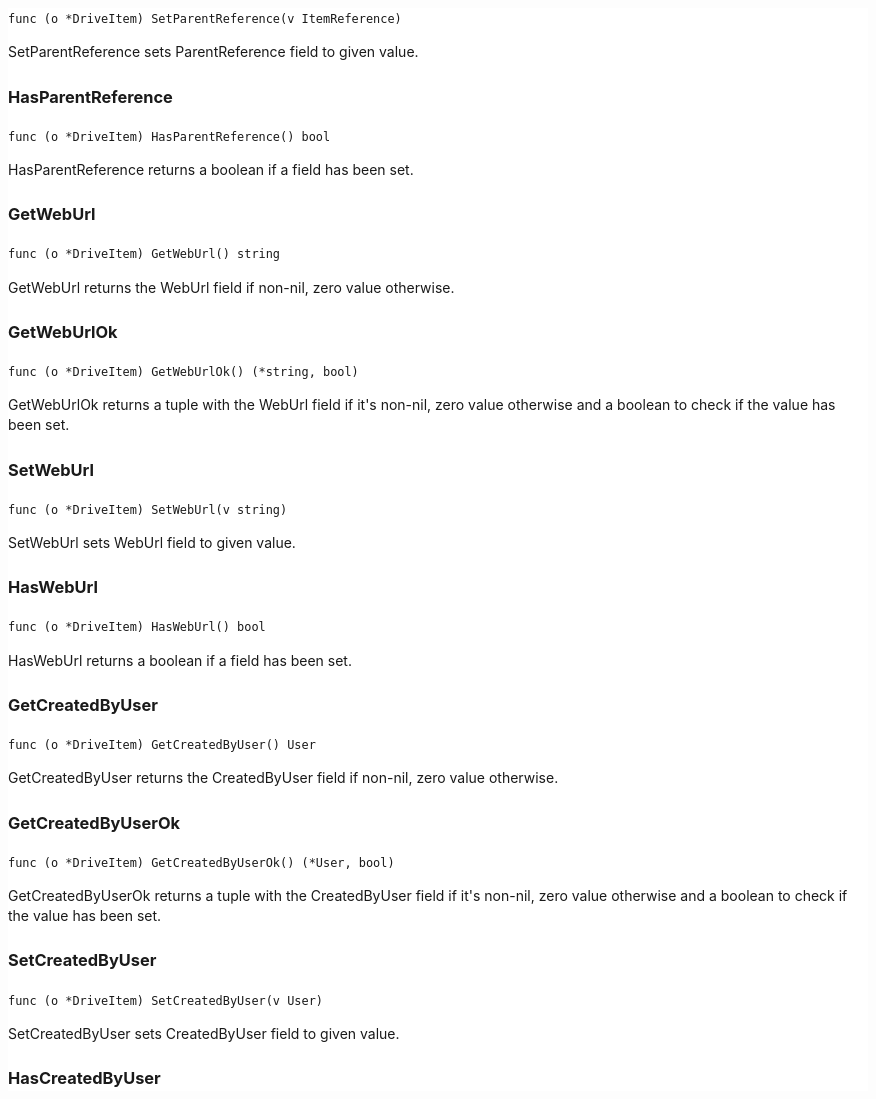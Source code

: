 `func (o *DriveItem) SetParentReference(v ItemReference)`

SetParentReference sets ParentReference field to given value.

### HasParentReference

`func (o *DriveItem) HasParentReference() bool`

HasParentReference returns a boolean if a field has been set.

### GetWebUrl

`func (o *DriveItem) GetWebUrl() string`

GetWebUrl returns the WebUrl field if non-nil, zero value otherwise.

### GetWebUrlOk

`func (o *DriveItem) GetWebUrlOk() (*string, bool)`

GetWebUrlOk returns a tuple with the WebUrl field if it's non-nil, zero value otherwise
and a boolean to check if the value has been set.

### SetWebUrl

`func (o *DriveItem) SetWebUrl(v string)`

SetWebUrl sets WebUrl field to given value.

### HasWebUrl

`func (o *DriveItem) HasWebUrl() bool`

HasWebUrl returns a boolean if a field has been set.

### GetCreatedByUser

`func (o *DriveItem) GetCreatedByUser() User`

GetCreatedByUser returns the CreatedByUser field if non-nil, zero value otherwise.

### GetCreatedByUserOk

`func (o *DriveItem) GetCreatedByUserOk() (*User, bool)`

GetCreatedByUserOk returns a tuple with the CreatedByUser field if it's non-nil, zero value otherwise
and a boolean to check if the value has been set.

### SetCreatedByUser

`func (o *DriveItem) SetCreatedByUser(v User)`

SetCreatedByUser sets CreatedByUser field to given value.

### HasCreatedByUser

